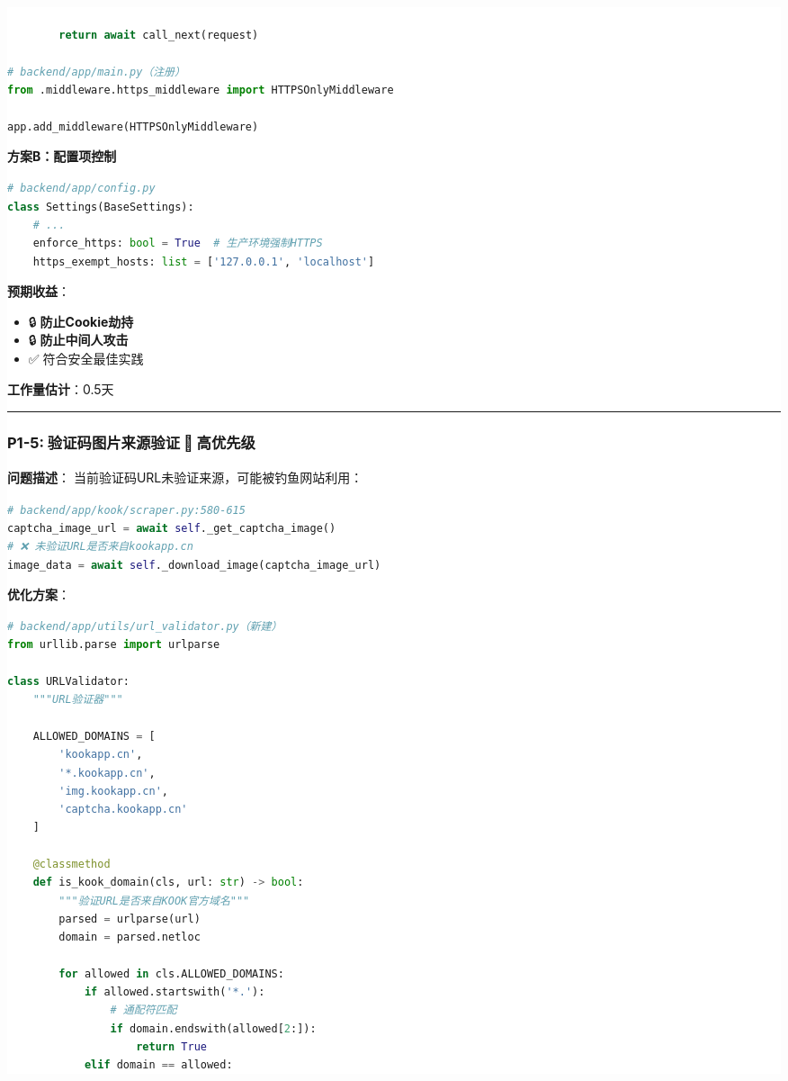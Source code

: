 ```python
        
        return await call_next(request)

# backend/app/main.py（注册）
from .middleware.https_middleware import HTTPSOnlyMiddleware

app.add_middleware(HTTPSOnlyMiddleware)
```

**方案B：配置项控制**
```python
# backend/app/config.py
class Settings(BaseSettings):
    # ...
    enforce_https: bool = True  # 生产环境强制HTTPS
    https_exempt_hosts: list = ['127.0.0.1', 'localhost']
```

**预期收益**：
- 🔒 **防止Cookie劫持**
- 🔒 **防止中间人攻击**
- ✅ 符合安全最佳实践

**工作量估计**：0.5天

---

### P1-5: 验证码图片来源验证 🔐 高优先级

**问题描述**：
当前验证码URL未验证来源，可能被钓鱼网站利用：

```python
# backend/app/kook/scraper.py:580-615
captcha_image_url = await self._get_captcha_image()
# ❌ 未验证URL是否来自kookapp.cn
image_data = await self._download_image(captcha_image_url)
```

**优化方案**：

```python
# backend/app/utils/url_validator.py（新建）
from urllib.parse import urlparse

class URLValidator:
    """URL验证器"""
    
    ALLOWED_DOMAINS = [
        'kookapp.cn',
        '*.kookapp.cn',
        'img.kookapp.cn',
        'captcha.kookapp.cn'
    ]
    
    @classmethod
    def is_kook_domain(cls, url: str) -> bool:
        """验证URL是否来自KOOK官方域名"""
        parsed = urlparse(url)
        domain = parsed.netloc
        
        for allowed in cls.ALLOWED_DOMAINS:
            if allowed.startswith('*.'):
                # 通配符匹配
                if domain.endswith(allowed[2:]):
                    return True
            elif domain == allowed:
```